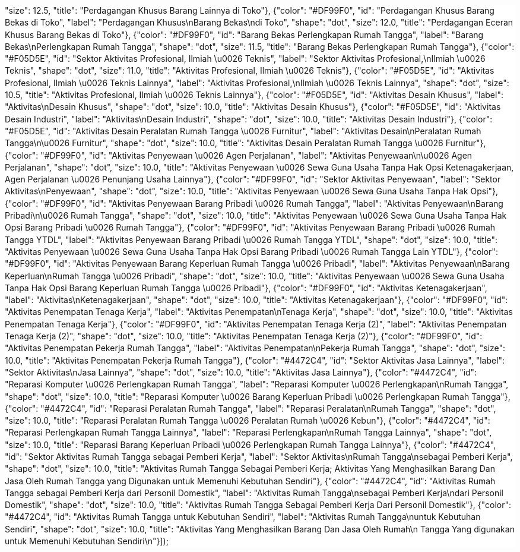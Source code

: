 "size": 12.5, "title": "Perdagangan Khusus Barang Lainnya di Toko"}, {"color": "#DF99F0", "id": "Perdagangan Khusus Barang Bekas di Toko", "label": "Perdagangan Khusus\nBarang Bekas\ndi Toko", "shape": "dot", "size": 12.0, "title": "Perdagangan Eceran Khusus Barang Bekas di Toko"}, {"color": "#DF99F0", "id": "Barang Bekas Perlengkapan Rumah Tangga", "label": "Barang Bekas\nPerlengkapan Rumah Tangga", "shape": "dot", "size": 11.5, "title": "Barang Bekas Perlengkapan Rumah Tangga"}, {"color": "#F05D5E", "id": "Sektor Aktivitas Profesional, Ilmiah \u0026 Teknis", "label": "Sektor Aktivitas Profesional,\nIlmiah \u0026 Teknis", "shape": "dot", "size": 11.0, "title": "Aktivitas Profesional, Ilmiah \u0026 Teknis"}, {"color": "#F05D5E", "id": "Aktivitas Profesional, Ilmiah \u0026 Teknis Lainnya", "label": "Aktivitas Profesional,\nIlmiah \u0026 Teknis Lainnya", "shape": "dot", "size": 10.5, "title": "Aktivitas Profesional, Ilmiah \u0026 Teknis Lainnya"}, {"color": "#F05D5E", "id": "Aktivitas Desain Khusus", "label": "Aktivitas\nDesain Khusus", "shape": "dot", "size": 10.0, "title": "Aktivitas Desain Khusus"}, {"color": "#F05D5E", "id": "Aktivitas Desain Industri", "label": "Aktivitas\nDesain Industri", "shape": "dot", "size": 10.0, "title": "Aktivitas Desain Industri"}, {"color": "#F05D5E", "id": "Aktivitas Desain Peralatan Rumah Tangga \u0026 Furnitur", "label": "Aktivitas Desain\nPeralatan Rumah Tangga\n\u0026 Furnitur", "shape": "dot", "size": 10.0, "title": "Aktivitas Desain Peralatan Rumah Tangga \u0026 Furnitur"}, {"color": "#DF99F0", "id": "Aktivitas Penyewaan \u0026 Agen Perjalanan", "label": "Aktivitas Penyewaan\n\u0026 Agen Perjalanan", "shape": "dot", "size": 10.0, "title": "Aktivitas Penyewaan \u0026 Sewa Guna Usaha Tanpa Hak Opsi Ketenagakerjaan, Agen Perjalanan \u0026 Penunjang Usaha Lainnya"}, {"color": "#DF99F0", "id": "Sektor Aktivitas Penyewaan", "label": "Sektor Aktivitas\nPenyewaan", "shape": "dot", "size": 10.0, "title": "Aktivitas Penyewaan \u0026 Sewa Guna Usaha Tanpa Hak Opsi"}, {"color": "#DF99F0", "id": "Aktivitas Penyewaan Barang Pribadi \u0026 Rumah Tangga", "label": "Aktivitas Penyewaan\nBarang Pribadi\n\u0026 Rumah Tangga", "shape": "dot", "size": 10.0, "title": "Aktivitas Penyewaan \u0026 Sewa Guna Usaha Tanpa Hak Opsi Barang Pribadi \u0026 Rumah Tangga"}, {"color": "#DF99F0", "id": "Aktivitas Penyewaan Barang Pribadi \u0026 Rumah Tangga YTDL", "label": "Aktivitas Penyewaan Barang Pribadi \u0026 Rumah Tangga YTDL", "shape": "dot", "size": 10.0, "title": "Aktivitas Penyewaan \u0026 Sewa Guna Usaha Tanpa Hak Opsi Barang Pribadi \u0026 Rumah Tangga Lain YTDL"}, {"color": "#DF99F0", "id": "Aktivitas Penyewaan Barang Keperluan Rumah Tangga \u0026 Pribadi", "label": "Aktivitas Penyewaan\nBarang Keperluan\nRumah Tangga \u0026 Pribadi", "shape": "dot", "size": 10.0, "title": "Aktivitas Penyewaan \u0026 Sewa Guna Usaha Tanpa Hak Opsi Barang Keperluan Rumah Tangga \u0026 Pribadi"}, {"color": "#DF99F0", "id": "Aktivitas Ketenagakerjaan", "label": "Aktivitas\nKetenagakerjaan", "shape": "dot", "size": 10.0, "title": "Aktivitas Ketenagakerjaan"}, {"color": "#DF99F0", "id": "Aktivitas Penempatan Tenaga Kerja", "label": "Aktivitas Penempatan\nTenaga Kerja", "shape": "dot", "size": 10.0, "title": "Aktivitas Penempatan Tenaga Kerja"}, {"color": "#DF99F0", "id": "Aktivitas Penempatan Tenaga Kerja (2)", "label": "Aktivitas Penempatan Tenaga Kerja (2)", "shape": "dot", "size": 10.0, "title": "Aktivitas Penempatan Tenaga Kerja (2)"}, {"color": "#DF99F0", "id": "Aktivitas Penempatan Pekerja Rumah Tangga", "label": "Aktivitas Penempatan\nPekerja Rumah Tangga", "shape": "dot", "size": 10.0, "title": "Aktivitas Penempatan Pekerja Rumah Tangga"}, {"color": "#4472C4", "id": "Sektor Aktivitas Jasa Lainnya", "label": "Sektor Aktivitas\nJasa Lainnya", "shape": "dot", "size": 10.0, "title": "Aktivitas Jasa Lainnya"}, {"color": "#4472C4", "id": "Reparasi Komputer \u0026 Perlengkapan Rumah Tangga", "label": "Reparasi Komputer \u0026 Perlengkapan\nRumah Tangga", "shape": "dot", "size": 10.0, "title": "Reparasi Komputer \u0026 Barang Keperluan Pribadi \u0026 Perlengkapan Rumah Tangga"}, {"color": "#4472C4", "id": "Reparasi Peralatan Rumah Tangga", "label": "Reparasi Peralatan\nRumah Tangga", "shape": "dot", "size": 10.0, "title": "Reparasi Peralatan Rumah Tangga \u0026 Peralatan Rumah \u0026 Kebun"}, {"color": "#4472C4", "id": "Reparasi Perlengkapan Rumah Tangga Lainnya", "label": "Reparasi Perlengkapan\nRumah Tangga Lainnya", "shape": "dot", "size": 10.0, "title": "Reparasi Barang Keperluan Pribadi \u0026 Perlengkapan Rumah Tangga Lainnya"}, {"color": "#4472C4", "id": "Sektor Aktivitas Rumah Tangga sebagai Pemberi Kerja", "label": "Sektor Aktivitas\nRumah Tangga\nsebagai Pemberi Kerja", "shape": "dot", "size": 10.0, "title": "Aktivitas Rumah Tangga Sebagai Pemberi Kerja; Aktivitas Yang Menghasilkan Barang Dan Jasa Oleh Rumah Tangga yang Digunakan untuk Memenuhi Kebutuhan Sendiri"}, {"color": "#4472C4", "id": "Aktivitas Rumah Tangga sebagai Pemberi Kerja dari Personil Domestik", "label": "Aktivitas Rumah Tangga\nsebagai Pemberi Kerja\ndari Personil Domestik", "shape": "dot", "size": 10.0, "title": "Aktivitas Rumah Tangga Sebagai Pemberi Kerja Dari Personil Domestik"}, {"color": "#4472C4", "id": "Aktivitas Rumah Tangga untuk Kebutuhan Sendiri", "label": "Aktivitas Rumah Tangga\nuntuk Kebutuhan Sendiri", "shape": "dot", "size": 10.0, "title": "Aktivitas Yang Menghasilkan Barang Dan Jasa Oleh Rumah\n Tangga Yang digunakan untuk Memenuhi Kebutuhan Sendiri\n"}]);